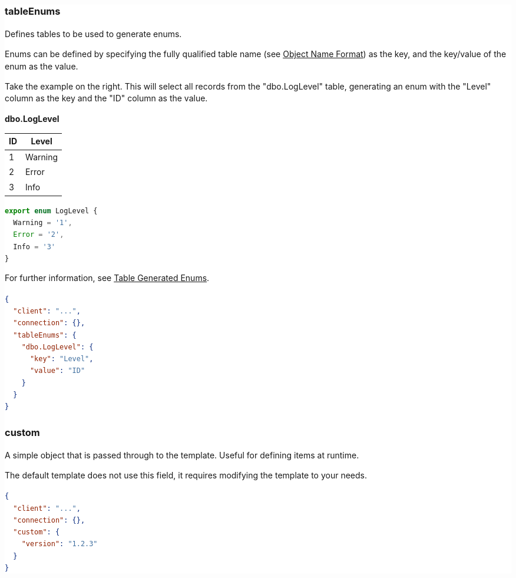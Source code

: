 

### tableEnums


Defines tables to be used to generate enums.

Enums can be defined by specifying the fully qualified table name (see [Object Name Format](#object-name-format)) as the key, and the key/value of the enum as the value.

Take the example on the right. This will select all records from the "dbo.LogLevel" table, generating an enum with the "Level" column as the key and the "ID" column as the value.

**dbo.LogLevel**

| ID | Level    |
|----|----------|
| 1  | Warning  |
| 2  | Error    |
| 3  | Info     |


```ts
export enum LogLevel {
  Warning = '1',
  Error = '2',
  Info = '3'
}

```

For further information, see [Table Generated Enums](#table-generated-enums).


```json
{
  "client": "...",
  "connection": {},
  "tableEnums": {
    "dbo.LogLevel": {
      "key": "Level",
      "value": "ID"
    }
  }
}
```


### custom


A simple object that is passed through to the template. Useful for defining items at runtime.

The default template does not use this field, it requires modifying the template to your needs.


```json
{
  "client": "...",
  "connection": {},
  "custom": {
    "version": "1.2.3"
  }
}
```
